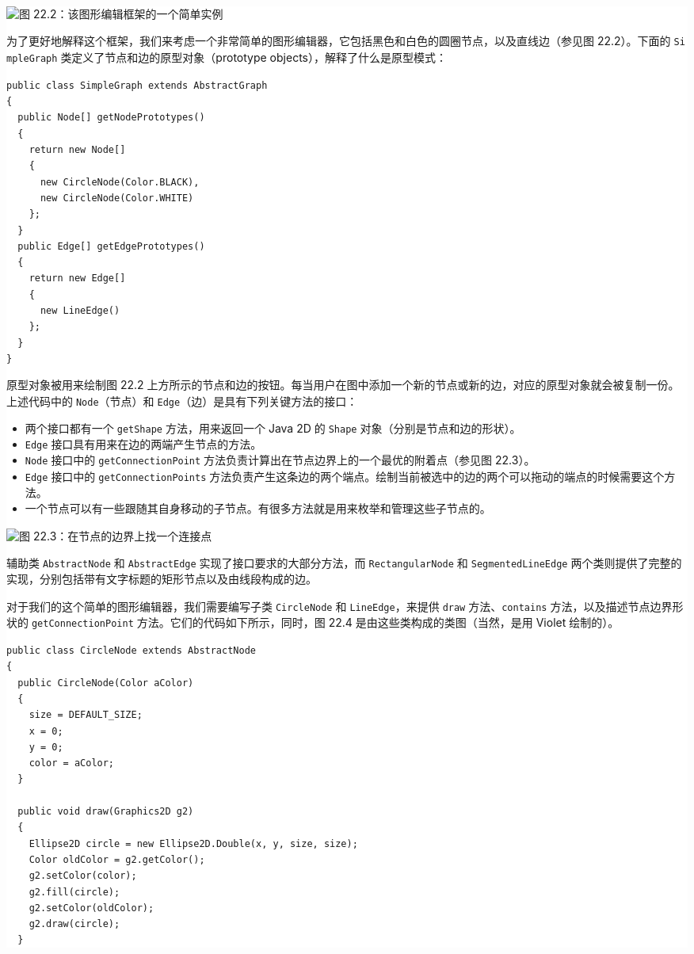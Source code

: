 ![图 22.2：该图形编辑框架的一个简单实例](http://www.aosabook.org/images/violet/Ch8-06.png)

为了更好地解释这个框架，我们来考虑一个非常简单的图形编辑器，它包括黑色和白色的圆圈节点，以及直线边（参见图 22.2）。下面的 `SimpleGraph` 类定义了节点和边的原型对象（prototype objects），解释了什么是原型模式：

    public class SimpleGraph extends AbstractGraph
    {
      public Node[] getNodePrototypes()
      {
        return new Node[]
        {
          new CircleNode(Color.BLACK),
          new CircleNode(Color.WHITE)
        };
      }
      public Edge[] getEdgePrototypes()
      {
        return new Edge[]
        {
          new LineEdge()
        };
      }
    }

原型对象被用来绘制图 22.2 上方所示的节点和边的按钮。每当用户在图中添加一个新的节点或新的边，对应的原型对象就会被复制一份。上述代码中的 `Node`（节点）和 `Edge`（边）是具有下列关键方法的接口：

* 两个接口都有一个 `getShape` 方法，用来返回一个 Java 2D 的 `Shape` 对象（分别是节点和边的形状）。
* `Edge` 接口具有用来在边的两端产生节点的方法。
* `Node` 接口中的 `getConnectionPoint` 方法负责计算出在节点边界上的一个最优的附着点（参见图 22.3）。
* `Edge` 接口中的 `getConnectionPoints` 方法负责产生这条边的两个端点。绘制当前被选中的边的两个可以拖动的端点的时候需要这个方法。
* 一个节点可以有一些跟随其自身移动的子节点。有很多方法就是用来枚举和管理这些子节点的。

![图 22.3：在节点的边界上找一个连接点](https://raw.github.com/stfairy/aosa-violet/master/Ch8-07.png)

辅助类 `AbstractNode` 和 `AbstractEdge` 实现了接口要求的大部分方法，而 `RectangularNode` 和 `SegmentedLineEdge` 两个类则提供了完整的实现，分别包括带有文字标题的矩形节点以及由线段构成的边。

对于我们的这个简单的图形编辑器，我们需要编写子类 `CircleNode` 和 `LineEdge`，来提供 `draw` 方法、`contains` 方法，以及描述节点边界形状的 `getConnectionPoint` 方法。它们的代码如下所示，同时，图 22.4 是由这些类构成的类图（当然，是用 Violet 绘制的）。

    public class CircleNode extends AbstractNode
    {
      public CircleNode(Color aColor)
      {
        size = DEFAULT_SIZE;
        x = 0;
        y = 0;
        color = aColor;
      }
    
      public void draw(Graphics2D g2)
      {
        Ellipse2D circle = new Ellipse2D.Double(x, y, size, size);
        Color oldColor = g2.getColor();
        g2.setColor(color);
        g2.fill(circle);
        g2.setColor(oldColor);
        g2.draw(circle);
      }
    